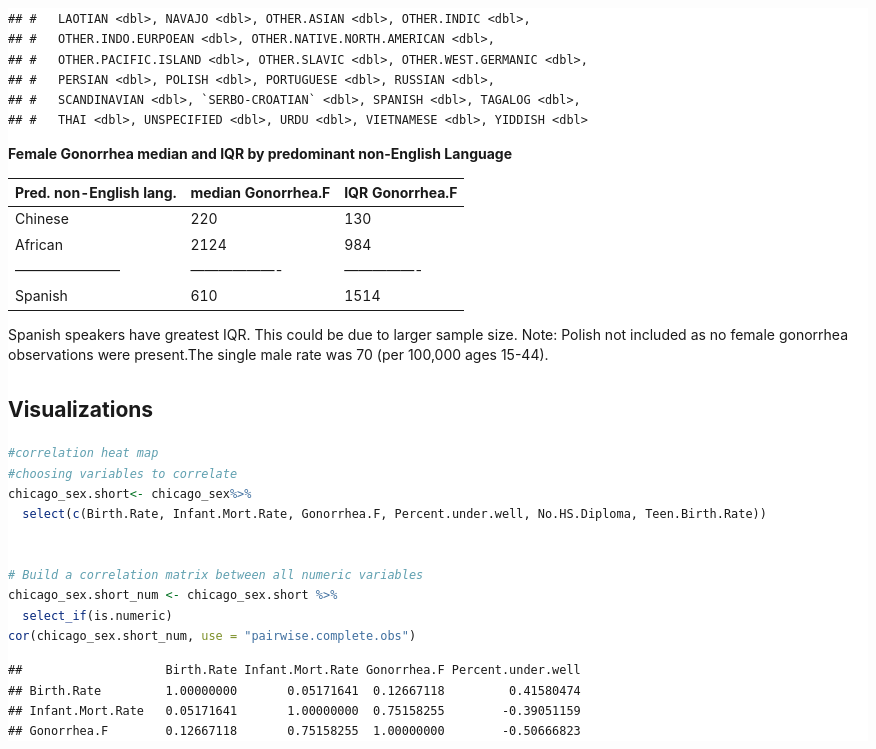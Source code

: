     ## #   LAOTIAN <dbl>, NAVAJO <dbl>, OTHER.ASIAN <dbl>, OTHER.INDIC <dbl>,
    ## #   OTHER.INDO.EURPOEAN <dbl>, OTHER.NATIVE.NORTH.AMERICAN <dbl>,
    ## #   OTHER.PACIFIC.ISLAND <dbl>, OTHER.SLAVIC <dbl>, OTHER.WEST.GERMANIC <dbl>,
    ## #   PERSIAN <dbl>, POLISH <dbl>, PORTUGUESE <dbl>, RUSSIAN <dbl>,
    ## #   SCANDINAVIAN <dbl>, `SERBO-CROATIAN` <dbl>, SPANISH <dbl>, TAGALOG <dbl>,
    ## #   THAI <dbl>, UNSPECIFIED <dbl>, URDU <dbl>, VIETNAMESE <dbl>, YIDDISH <dbl>

**Female Gonorrhea median and IQR by predominant non-English Language**

| Pred. non-English lang. | median Gonorrhea.F | IQR Gonorrhea.F |
|-------------------------|--------------------|-----------------|
| Chinese                 | 220                | 130             |
| African                 | 2124               | 984             |
| ———————–                | ——————-            | —————-          |
| Spanish                 | 610                | 1514            |

Spanish speakers have greatest IQR. This could be due to larger sample
size. Note: Polish not included as no female gonorrhea observations were
present.The single male rate was 70 (per 100,000 ages 15-44).

## Visualizations

``` r
#correlation heat map
#choosing variables to correlate
chicago_sex.short<- chicago_sex%>%
  select(c(Birth.Rate, Infant.Mort.Rate, Gonorrhea.F, Percent.under.well, No.HS.Diploma, Teen.Birth.Rate))


# Build a correlation matrix between all numeric variables
chicago_sex.short_num <- chicago_sex.short %>%
  select_if(is.numeric) 
cor(chicago_sex.short_num, use = "pairwise.complete.obs")
```

    ##                    Birth.Rate Infant.Mort.Rate Gonorrhea.F Percent.under.well
    ## Birth.Rate         1.00000000       0.05171641  0.12667118         0.41580474
    ## Infant.Mort.Rate   0.05171641       1.00000000  0.75158255        -0.39051159
    ## Gonorrhea.F        0.12667118       0.75158255  1.00000000        -0.50666823